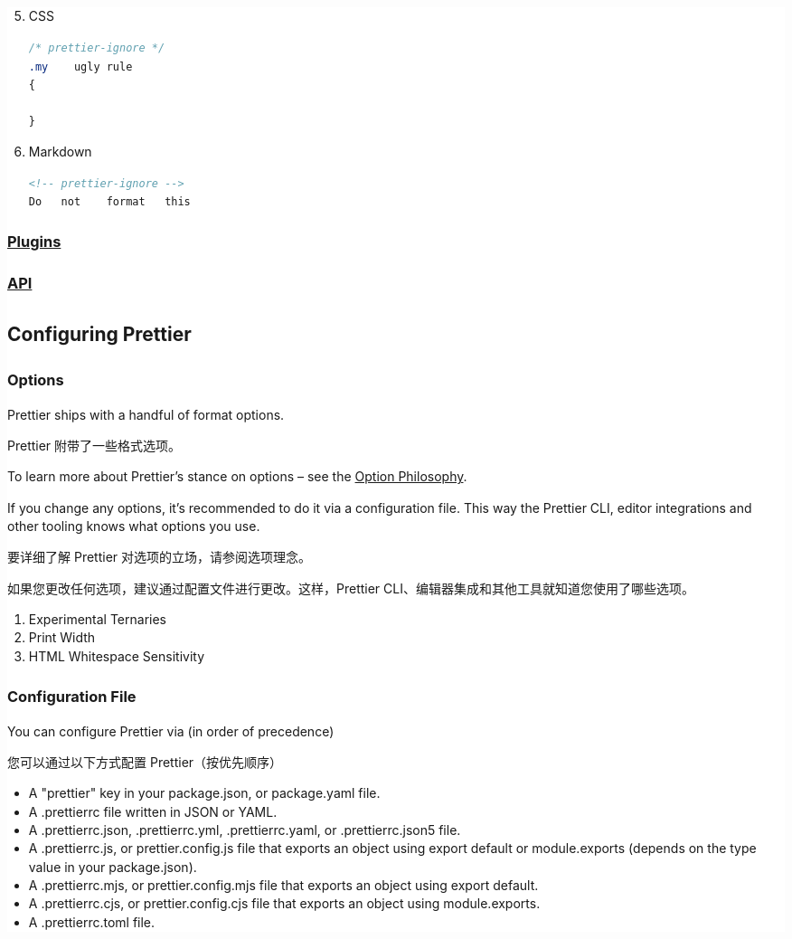 5. CSS

   ```css
   /* prettier-ignore */
   .my    ugly rule
   {
   
   }
   ```

6. Markdown

   ```md
   <!-- prettier-ignore -->
   Do   not    format   this
   ```

### [Plugins](https://prettier.io/docs/en/plugins)

### [API](https://prettier.io/docs/en/api)

## Configuring Prettier

### Options

Prettier ships with a handful of format options.

Prettier 附带了一些格式选项。

To learn more about Prettier’s stance on options – see the [Option Philosophy](https://prettier.io/docs/en/option-philosophy).

If you change any options, it’s recommended to do it via a configuration file. This way the Prettier CLI, editor integrations and other tooling knows what options you use.

要详细了解 Prettier 对选项的立场，请参阅选项理念。

如果您更改任何选项，建议通过配置文件进行更改。这样，Prettier CLI、编辑器集成和其他工具就知道您使用了哪些选项。

1. Experimental Ternaries
2. Print Width
3. HTML Whitespace Sensitivity

### Configuration File

You can configure Prettier via (in order of precedence)

您可以通过以下方式配置 Prettier（按优先顺序）

- A "prettier" key in your package.json, or package.yaml file.
- A .prettierrc file written in JSON or YAML.
- A .prettierrc.json, .prettierrc.yml, .prettierrc.yaml, or .prettierrc.json5 file.
- A .prettierrc.js, or prettier.config.js file that exports an object using export default or module.exports (depends on the type value in your package.json).
- A .prettierrc.mjs, or prettier.config.mjs file that exports an object using export default.
- A .prettierrc.cjs, or prettier.config.cjs file that exports an object using module.exports.
- A .prettierrc.toml file.
